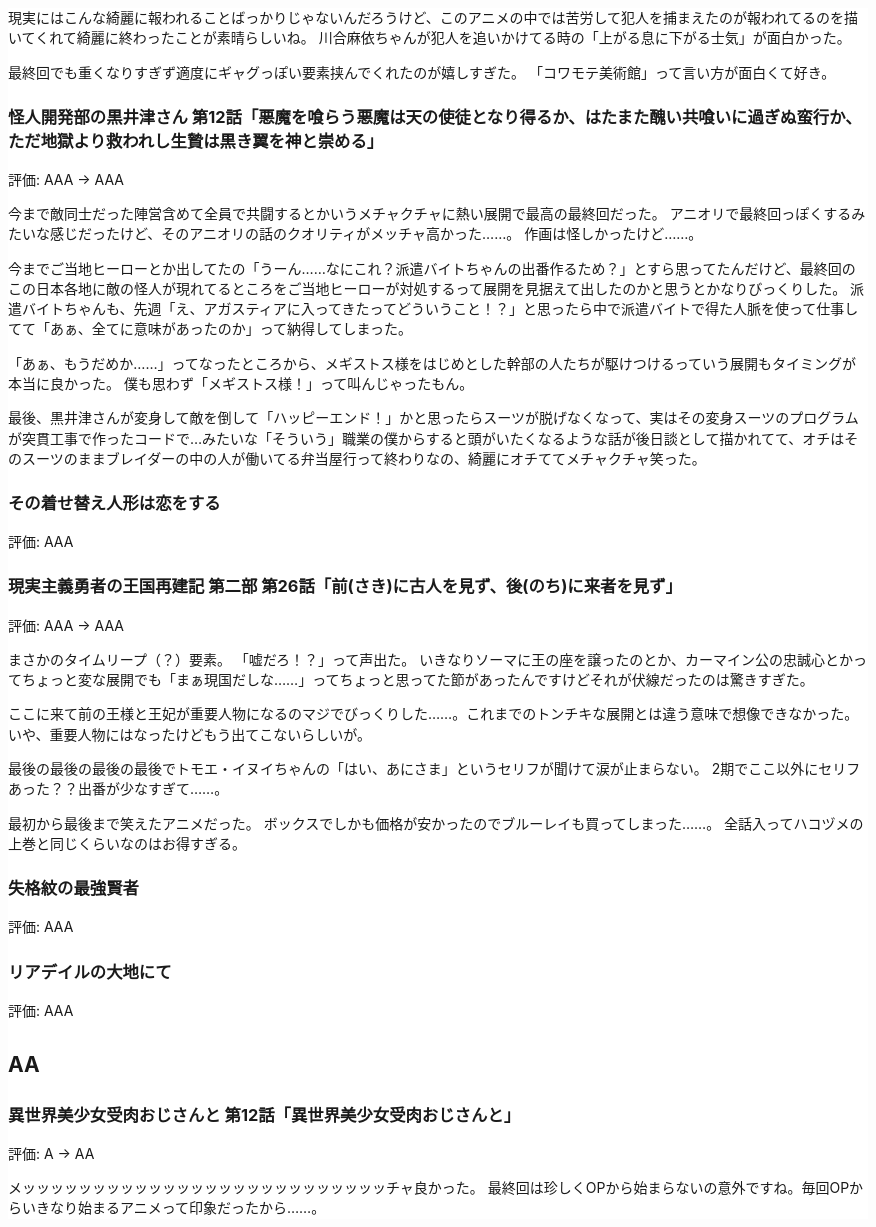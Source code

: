 現実にはこんな綺麗に報われることばっかりじゃないんだろうけど、このアニメの中では苦労して犯人を捕まえたのが報われてるのを描いてくれて綺麗に終わったことが素晴らしいね。
川合麻依ちゃんが犯人を追いかけてる時の「上がる息に下がる士気」が面白かった。

最終回でも重くなりすぎず適度にギャグっぽい要素挟んでくれたのが嬉しすぎた。
「コワモテ美術館」って言い方が面白くて好き。
### 怪人開発部の黒井津さん 第12話「悪魔を喰らう悪魔は天の使徒となり得るか、はたまた醜い共喰いに過ぎぬ蛮行か、ただ地獄より救われし生贄は黒き翼を神と崇める」
評価: AAA → AAA

今まで敵同士だった陣営含めて全員で共闘するとかいうメチャクチャに熱い展開で最高の最終回だった。
アニオリで最終回っぽくするみたいな感じだったけど、そのアニオリの話のクオリティがメッチャ高かった……。
作画は怪しかったけど……。

今までご当地ヒーローとか出してたの「うーん……なにこれ？派遣バイトちゃんの出番作るため？」とすら思ってたんだけど、最終回のこの日本各地に敵の怪人が現れてるところをご当地ヒーローが対処するって展開を見据えて出したのかと思うとかなりびっくりした。
派遣バイトちゃんも、先週「え、アガスティアに入ってきたってどういうこと！？」と思ったら中で派遣バイトで得た人脈を使って仕事してて「あぁ、全てに意味があったのか」って納得してしまった。

「あぁ、もうだめか……」ってなったところから、メギストス様をはじめとした幹部の人たちが駆けつけるっていう展開もタイミングが本当に良かった。
僕も思わず「メギストス様！」って叫んじゃったもん。

最後、黒井津さんが変身して敵を倒して「ハッピーエンド！」かと思ったらスーツが脱げなくなって、実はその変身スーツのプログラムが突貫工事で作ったコードで…みたいな「そういう」職業の僕からすると頭がいたくなるような話が後日談として描かれてて、オチはそのスーツのままブレイダーの中の人が働いてる弁当屋行って終わりなの、綺麗にオチててメチャクチャ笑った。
### その着せ替え人形は恋をする
評価: AAA
### 現実主義勇者の王国再建記 第二部 第26話「前(さき)に古人を見ず、後(のち)に来者を見ず」
評価: AAA → AAA

まさかのタイムリープ（？）要素。
「嘘だろ！？」って声出た。
いきなりソーマに王の座を譲ったのとか、カーマイン公の忠誠心とかってちょっと変な展開でも「まぁ現国だしな……」ってちょっと思ってた節があったんですけどそれが伏線だったのは驚きすぎた。

ここに来て前の王様と王妃が重要人物になるのマジでびっくりした……。これまでのトンチキな展開とは違う意味で想像できなかった。
いや、重要人物にはなったけどもう出てこないらしいが。

最後の最後の最後の最後でトモエ・イヌイちゃんの「はい、あにさま」というセリフが聞けて涙が止まらない。
2期でここ以外にセリフあった？？出番が少なすぎて……。

最初から最後まで笑えたアニメだった。
ボックスでしかも価格が安かったのでブルーレイも買ってしまった……。
全話入ってハコヅメの上巻と同じくらいなのはお得すぎる。
### 失格紋の最強賢者
評価: AAA
### リアデイルの大地にて
評価: AAA
## AA
### 異世界美少女受肉おじさんと 第12話「異世界美少女受肉おじさんと」
評価: A → AA

メッッッッッッッッッッッッッッッッッッッッッッッッッッチャ良かった。
最終回は珍しくOPから始まらないの意外ですね。毎回OPからいきなり始まるアニメって印象だったから……。
